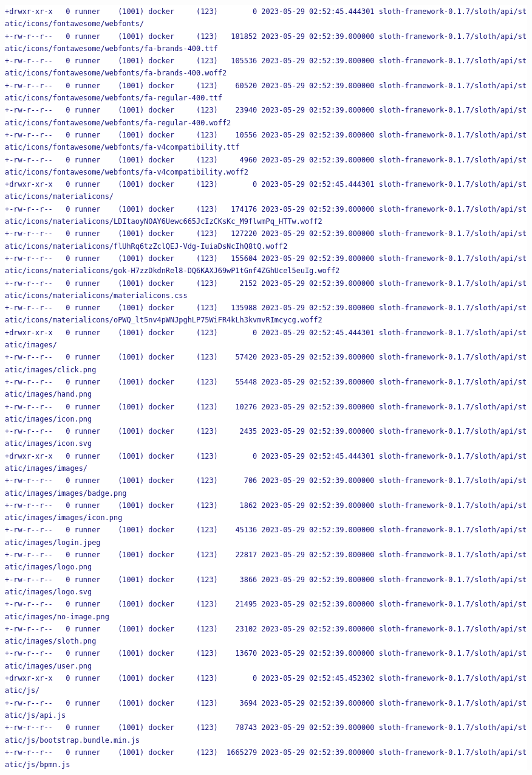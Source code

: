 ```diff
+drwxr-xr-x   0 runner    (1001) docker     (123)        0 2023-05-29 02:52:45.444301 sloth-framework-0.1.7/sloth/api/static/icons/fontawesome/webfonts/
+-rw-r--r--   0 runner    (1001) docker     (123)   181852 2023-05-29 02:52:39.000000 sloth-framework-0.1.7/sloth/api/static/icons/fontawesome/webfonts/fa-brands-400.ttf
+-rw-r--r--   0 runner    (1001) docker     (123)   105536 2023-05-29 02:52:39.000000 sloth-framework-0.1.7/sloth/api/static/icons/fontawesome/webfonts/fa-brands-400.woff2
+-rw-r--r--   0 runner    (1001) docker     (123)    60520 2023-05-29 02:52:39.000000 sloth-framework-0.1.7/sloth/api/static/icons/fontawesome/webfonts/fa-regular-400.ttf
+-rw-r--r--   0 runner    (1001) docker     (123)    23940 2023-05-29 02:52:39.000000 sloth-framework-0.1.7/sloth/api/static/icons/fontawesome/webfonts/fa-regular-400.woff2
+-rw-r--r--   0 runner    (1001) docker     (123)    10556 2023-05-29 02:52:39.000000 sloth-framework-0.1.7/sloth/api/static/icons/fontawesome/webfonts/fa-v4compatibility.ttf
+-rw-r--r--   0 runner    (1001) docker     (123)     4960 2023-05-29 02:52:39.000000 sloth-framework-0.1.7/sloth/api/static/icons/fontawesome/webfonts/fa-v4compatibility.woff2
+drwxr-xr-x   0 runner    (1001) docker     (123)        0 2023-05-29 02:52:45.444301 sloth-framework-0.1.7/sloth/api/static/icons/materialicons/
+-rw-r--r--   0 runner    (1001) docker     (123)   174176 2023-05-29 02:52:39.000000 sloth-framework-0.1.7/sloth/api/static/icons/materialicons/LDItaoyNOAY6Uewc665JcIzCKsKc_M9flwmPq_HTTw.woff2
+-rw-r--r--   0 runner    (1001) docker     (123)   127220 2023-05-29 02:52:39.000000 sloth-framework-0.1.7/sloth/api/static/icons/materialicons/flUhRq6tzZclQEJ-Vdg-IuiaDsNcIhQ8tQ.woff2
+-rw-r--r--   0 runner    (1001) docker     (123)   155604 2023-05-29 02:52:39.000000 sloth-framework-0.1.7/sloth/api/static/icons/materialicons/gok-H7zzDkdnRel8-DQ6KAXJ69wP1tGnf4ZGhUcel5euIg.woff2
+-rw-r--r--   0 runner    (1001) docker     (123)     2152 2023-05-29 02:52:39.000000 sloth-framework-0.1.7/sloth/api/static/icons/materialicons/materialicons.css
+-rw-r--r--   0 runner    (1001) docker     (123)   135988 2023-05-29 02:52:39.000000 sloth-framework-0.1.7/sloth/api/static/icons/materialicons/oPWQ_lt5nv4pWNJpghLP75WiFR4kLh3kvmvRImcycg.woff2
+drwxr-xr-x   0 runner    (1001) docker     (123)        0 2023-05-29 02:52:45.444301 sloth-framework-0.1.7/sloth/api/static/images/
+-rw-r--r--   0 runner    (1001) docker     (123)    57420 2023-05-29 02:52:39.000000 sloth-framework-0.1.7/sloth/api/static/images/click.png
+-rw-r--r--   0 runner    (1001) docker     (123)    55448 2023-05-29 02:52:39.000000 sloth-framework-0.1.7/sloth/api/static/images/hand.png
+-rw-r--r--   0 runner    (1001) docker     (123)    10276 2023-05-29 02:52:39.000000 sloth-framework-0.1.7/sloth/api/static/images/icon.png
+-rw-r--r--   0 runner    (1001) docker     (123)     2435 2023-05-29 02:52:39.000000 sloth-framework-0.1.7/sloth/api/static/images/icon.svg
+drwxr-xr-x   0 runner    (1001) docker     (123)        0 2023-05-29 02:52:45.444301 sloth-framework-0.1.7/sloth/api/static/images/images/
+-rw-r--r--   0 runner    (1001) docker     (123)      706 2023-05-29 02:52:39.000000 sloth-framework-0.1.7/sloth/api/static/images/images/badge.png
+-rw-r--r--   0 runner    (1001) docker     (123)     1862 2023-05-29 02:52:39.000000 sloth-framework-0.1.7/sloth/api/static/images/images/icon.png
+-rw-r--r--   0 runner    (1001) docker     (123)    45136 2023-05-29 02:52:39.000000 sloth-framework-0.1.7/sloth/api/static/images/login.jpeg
+-rw-r--r--   0 runner    (1001) docker     (123)    22817 2023-05-29 02:52:39.000000 sloth-framework-0.1.7/sloth/api/static/images/logo.png
+-rw-r--r--   0 runner    (1001) docker     (123)     3866 2023-05-29 02:52:39.000000 sloth-framework-0.1.7/sloth/api/static/images/logo.svg
+-rw-r--r--   0 runner    (1001) docker     (123)    21495 2023-05-29 02:52:39.000000 sloth-framework-0.1.7/sloth/api/static/images/no-image.png
+-rw-r--r--   0 runner    (1001) docker     (123)    23102 2023-05-29 02:52:39.000000 sloth-framework-0.1.7/sloth/api/static/images/sloth.png
+-rw-r--r--   0 runner    (1001) docker     (123)    13670 2023-05-29 02:52:39.000000 sloth-framework-0.1.7/sloth/api/static/images/user.png
+drwxr-xr-x   0 runner    (1001) docker     (123)        0 2023-05-29 02:52:45.452302 sloth-framework-0.1.7/sloth/api/static/js/
+-rw-r--r--   0 runner    (1001) docker     (123)     3694 2023-05-29 02:52:39.000000 sloth-framework-0.1.7/sloth/api/static/js/api.js
+-rw-r--r--   0 runner    (1001) docker     (123)    78743 2023-05-29 02:52:39.000000 sloth-framework-0.1.7/sloth/api/static/js/bootstrap.bundle.min.js
+-rw-r--r--   0 runner    (1001) docker     (123)  1665279 2023-05-29 02:52:39.000000 sloth-framework-0.1.7/sloth/api/static/js/bpmn.js
```